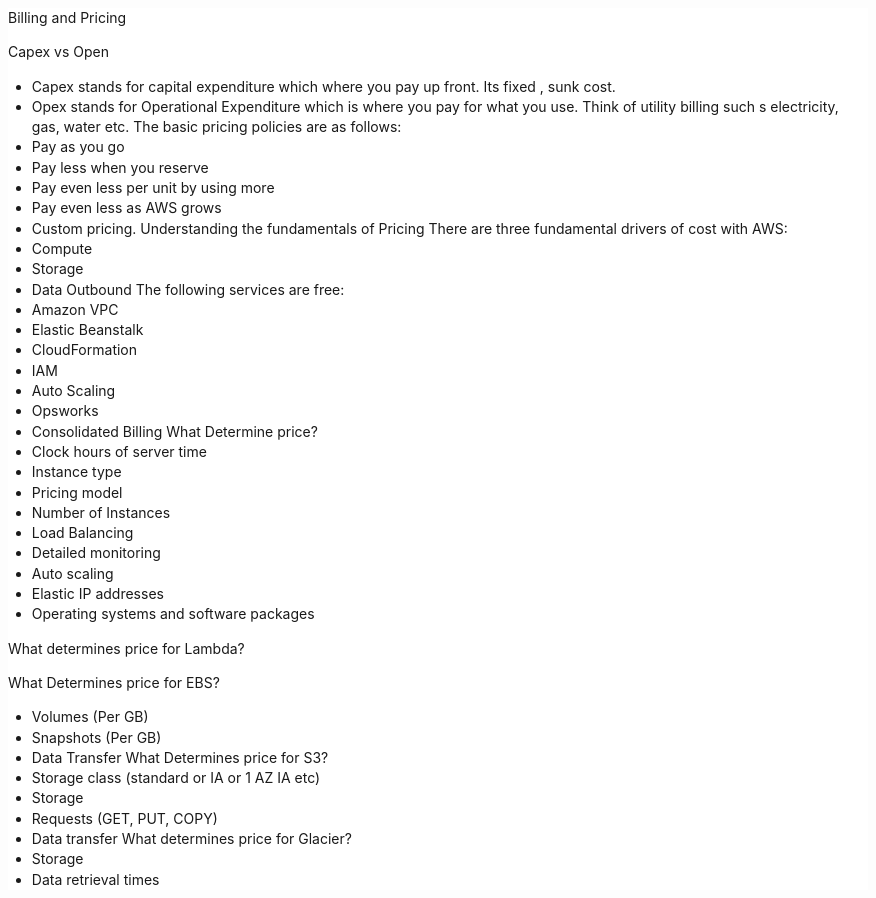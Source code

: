 Billing and Pricing

Capex vs Open
* Capex stands for capital expenditure which where you pay up front. Its fixed , sunk cost.
* Opex stands for Operational Expenditure which is where you pay for what you use. Think of utility billing such s electricity, gas, water etc.
The basic pricing policies are as follows:
* Pay as you go
* Pay less when you reserve
* Pay even less per unit by using more
* Pay even less as AWS grows
* Custom pricing.
Understanding the fundamentals of Pricing
There are three fundamental drivers of cost with AWS:
* Compute
* Storage
* Data Outbound
The following services are free:
* Amazon VPC
* Elastic Beanstalk
* CloudFormation
* IAM
* Auto Scaling
* Opsworks
* Consolidated Billing
What Determine price?
* Clock hours of server time
* Instance type
* Pricing model
* Number of Instances
* Load Balancing
* Detailed monitoring
* Auto scaling
* Elastic IP addresses
* Operating systems and software packages

What determines price for Lambda?




What Determines price for EBS?
* Volumes (Per GB)
* Snapshots (Per GB)
* Data Transfer
What Determines price for S3?
* Storage class (standard or IA or 1 AZ IA etc)
* Storage
* Requests (GET, PUT, COPY)
* Data transfer
What determines price for Glacier?
* Storage
* Data retrieval times
